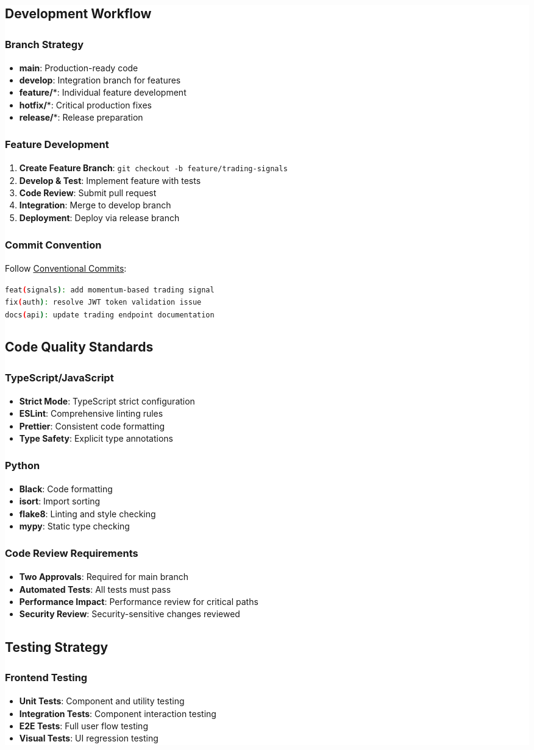 ## Development Workflow

### Branch Strategy
- **main**: Production-ready code
- **develop**: Integration branch for features
- **feature/***: Individual feature development
- **hotfix/***: Critical production fixes
- **release/***: Release preparation

### Feature Development
1. **Create Feature Branch**: `git checkout -b feature/trading-signals`
2. **Develop & Test**: Implement feature with tests
3. **Code Review**: Submit pull request
4. **Integration**: Merge to develop branch
5. **Deployment**: Deploy via release branch

### Commit Convention
Follow [Conventional Commits](https://conventionalcommits.org/):
```bash
feat(signals): add momentum-based trading signal
fix(auth): resolve JWT token validation issue
docs(api): update trading endpoint documentation
```

## Code Quality Standards

### TypeScript/JavaScript
- **Strict Mode**: TypeScript strict configuration
- **ESLint**: Comprehensive linting rules
- **Prettier**: Consistent code formatting
- **Type Safety**: Explicit type annotations

### Python
- **Black**: Code formatting
- **isort**: Import sorting
- **flake8**: Linting and style checking
- **mypy**: Static type checking

### Code Review Requirements
- **Two Approvals**: Required for main branch
- **Automated Tests**: All tests must pass
- **Performance Impact**: Performance review for critical paths
- **Security Review**: Security-sensitive changes reviewed

## Testing Strategy

### Frontend Testing
- **Unit Tests**: Component and utility testing
- **Integration Tests**: Component interaction testing
- **E2E Tests**: Full user flow testing
- **Visual Tests**: UI regression testing
